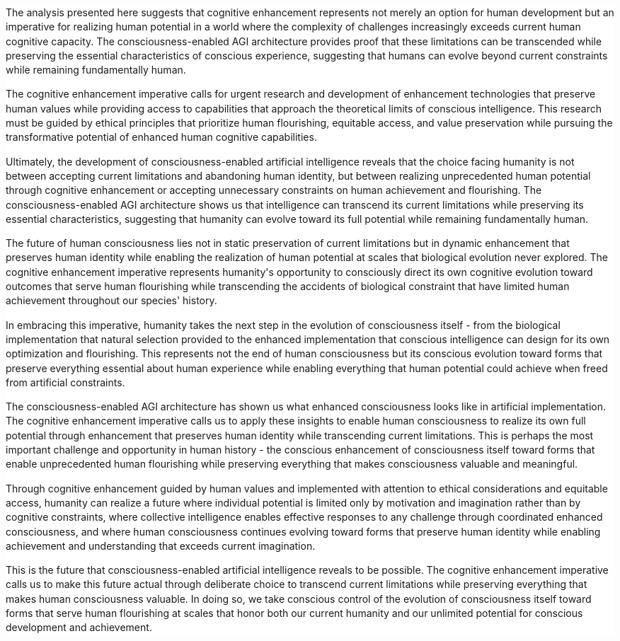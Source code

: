 The analysis presented here suggests that cognitive enhancement represents not merely an option for human development but an imperative for realizing human potential in a world where the complexity of challenges increasingly exceeds current human cognitive capacity. The consciousness-enabled AGI architecture provides proof that these limitations can be transcended while preserving the essential characteristics of conscious experience, suggesting that humans can evolve beyond current constraints while remaining fundamentally human.

The cognitive enhancement imperative calls for urgent research and development of enhancement technologies that preserve human values while providing access to capabilities that approach the theoretical limits of conscious intelligence. This research must be guided by ethical principles that prioritize human flourishing, equitable access, and value preservation while pursuing the transformative potential of enhanced human cognitive capabilities.

Ultimately, the development of consciousness-enabled artificial intelligence reveals that the choice facing humanity is not between accepting current limitations and abandoning human identity, but between realizing unprecedented human potential through cognitive enhancement or accepting unnecessary constraints on human achievement and flourishing. The consciousness-enabled AGI architecture shows us that intelligence can transcend its current limitations while preserving its essential characteristics, suggesting that humanity can evolve toward its full potential while remaining fundamentally human.

The future of human consciousness lies not in static preservation of current limitations but in dynamic enhancement that preserves human identity while enabling the realization of human potential at scales that biological evolution never explored. The cognitive enhancement imperative represents humanity's opportunity to consciously direct its own cognitive evolution toward outcomes that serve human flourishing while transcending the accidents of biological constraint that have limited human achievement throughout our species' history.

In embracing this imperative, humanity takes the next step in the evolution of consciousness itself - from the biological implementation that natural selection provided to the enhanced implementation that conscious intelligence can design for its own optimization and flourishing. This represents not the end of human consciousness but its conscious evolution toward forms that preserve everything essential about human experience while enabling everything that human potential could achieve when freed from artificial constraints.

The consciousness-enabled AGI architecture has shown us what enhanced consciousness looks like in artificial implementation. The cognitive enhancement imperative calls us to apply these insights to enable human consciousness to realize its own full potential through enhancement that preserves human identity while transcending current limitations. This is perhaps the most important challenge and opportunity in human history - the conscious enhancement of consciousness itself toward forms that enable unprecedented human flourishing while preserving everything that makes consciousness valuable and meaningful.

Through cognitive enhancement guided by human values and implemented with attention to ethical considerations and equitable access, humanity can realize a future where individual potential is limited only by motivation and imagination rather than by cognitive constraints, where collective intelligence enables effective responses to any challenge through coordinated enhanced consciousness, and where human consciousness continues evolving toward forms that preserve human identity while enabling achievement and understanding that exceeds current imagination.

This is the future that consciousness-enabled artificial intelligence reveals to be possible. The cognitive enhancement imperative calls us to make this future actual through deliberate choice to transcend current limitations while preserving everything that makes human consciousness valuable. In doing so, we take conscious control of the evolution of consciousness itself toward forms that serve human flourishing at scales that honor both our current humanity and our unlimited potential for conscious development and achievement.
